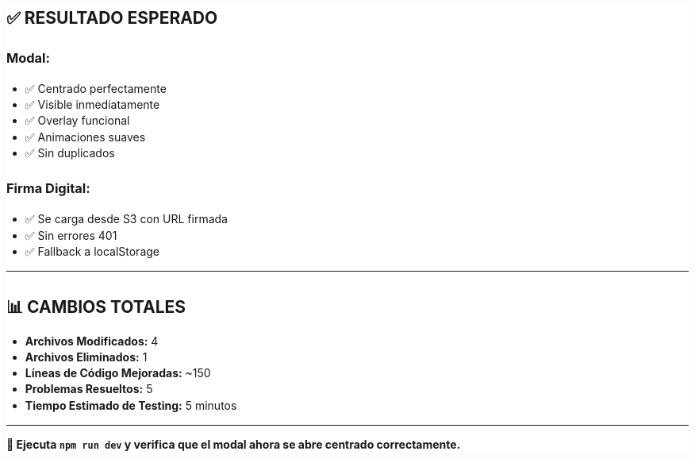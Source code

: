 ## ✅ RESULTADO ESPERADO

### **Modal:**

- ✅ Centrado perfectamente
- ✅ Visible inmediatamente
- ✅ Overlay funcional
- ✅ Animaciones suaves
- ✅ Sin duplicados

### **Firma Digital:**

- ✅ Se carga desde S3 con URL firmada
- ✅ Sin errores 401
- ✅ Fallback a localStorage

---

## 📊 CAMBIOS TOTALES

- **Archivos Modificados:** 4
- **Archivos Eliminados:** 1
- **Líneas de Código Mejoradas:** ~150
- **Problemas Resueltos:** 5
- **Tiempo Estimado de Testing:** 5 minutos

---

**🎯 Ejecuta `npm run dev` y verifica que el modal ahora se abre centrado correctamente.**


